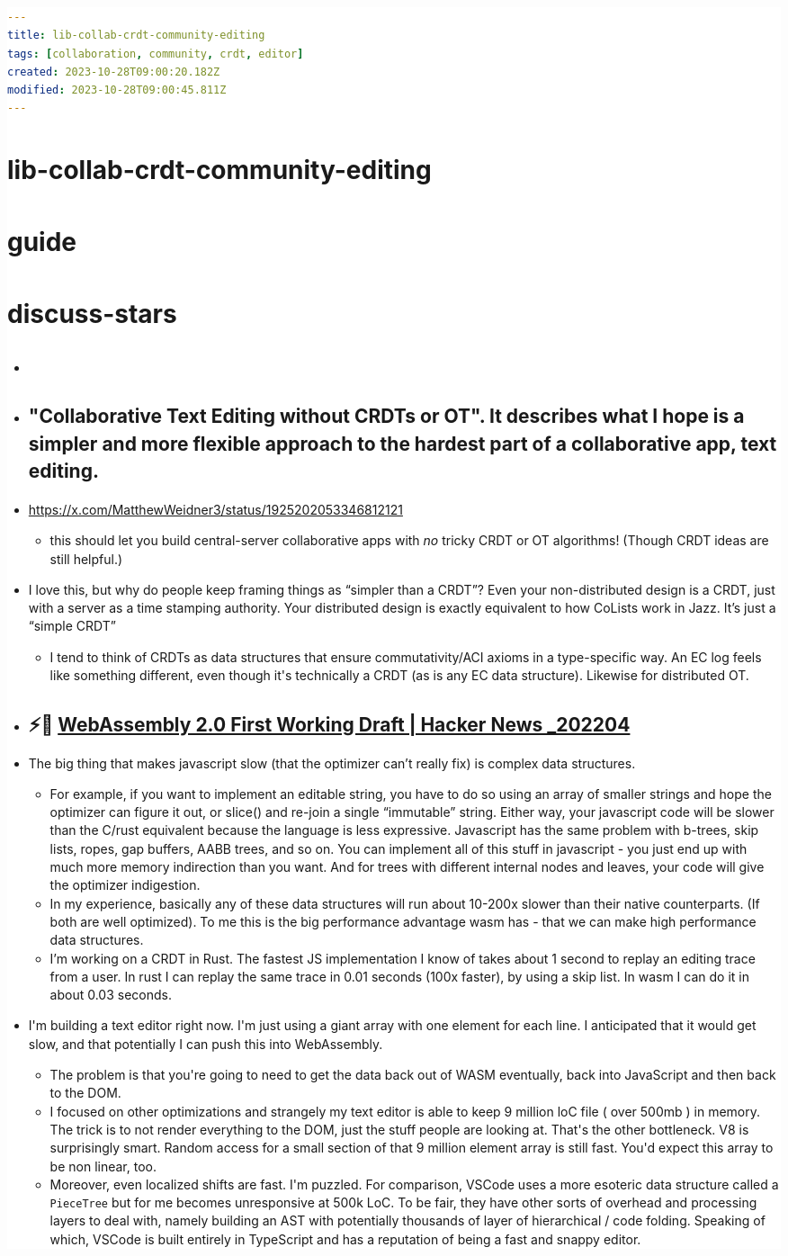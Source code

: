 ```yaml
---
title: lib-collab-crdt-community-editing
tags: [collaboration, community, crdt, editor]
created: 2023-10-28T09:00:20.182Z
modified: 2023-10-28T09:00:45.811Z
---
```


# lib-collab-crdt-community-editing

# guide

# discuss-stars
- ## 

- ## "Collaborative Text Editing without CRDTs or OT". It describes what I hope is a simpler and more flexible approach to the hardest part of a collaborative app, text editing.
- https://x.com/MatthewWeidner3/status/1925202053346812121
  - this should let you build central-server collaborative apps with *no* tricky CRDT or OT algorithms! (Though CRDT ideas are still helpful.)

- I love this, but why do people keep framing things as “simpler than a CRDT”? Even your non-distributed design is a CRDT, just with a server as a time stamping authority. Your distributed design is exactly equivalent to how CoLists work in Jazz. It’s just a “simple CRDT”
  - I tend to think of CRDTs as data structures that ensure commutativity/ACI axioms in a type-specific way. An EC log feels like something different, even though it's technically a CRDT (as is any EC data structure). Likewise for distributed OT.

- ## ⚡️🤔 [WebAssembly 2.0 First Working Draft | Hacker News _202204](https://news.ycombinator.com/item?id=31086217)
- The big thing that makes javascript slow (that the optimizer can’t really fix) is complex data structures.
  - For example, if you want to implement an editable string, you have to do so using an array of smaller strings and hope the optimizer can figure it out, or slice() and re-join a single “immutable” string. Either way, your javascript code will be slower than the C/rust equivalent because the language is less expressive. Javascript has the same problem with b-trees, skip lists, ropes, gap buffers, AABB trees, and so on. You can implement all of this stuff in javascript - you just end up with much more memory indirection than you want. And for trees with different internal nodes and leaves, your code will give the optimizer indigestion.
  - In my experience, basically any of these data structures will run about 10-200x slower than their native counterparts. (If both are well optimized). To me this is the big performance advantage wasm has - that we can make high performance data structures.
  - I’m working on a CRDT in Rust. The fastest JS implementation I know of takes about 1 second to replay an editing trace from a user. In rust I can replay the same trace in 0.01 seconds (100x faster), by using a skip list. In wasm I can do it in about 0.03 seconds.
- I'm building a text editor right now. I'm just using a giant array with one element for each line. I anticipated that it would get slow, and that potentially I can push this into WebAssembly.
  - The problem is that you're going to need to get the data back out of WASM eventually, back into JavaScript and then back to the DOM.
  - I focused on other optimizations and strangely my text editor is able to keep 9 million loC file ( over 500mb ) in memory. The trick is to not render everything to the DOM, just the stuff people are looking at. That's the other bottleneck. V8 is surprisingly smart. Random access for a small section of that 9 million element array is still fast. You'd expect this array to be non linear, too. 
  - Moreover, even localized shifts are fast. I'm puzzled. For comparison, VSCode uses a more esoteric data structure called a `PieceTree` but for me becomes unresponsive at 500k LoC. To be fair, they have other sorts of overhead and processing layers to deal with, namely building an AST with potentially thousands of layer of hierarchical / code folding. Speaking of which, VSCode is built entirely in TypeScript and has a reputation of being a fast and snappy editor.